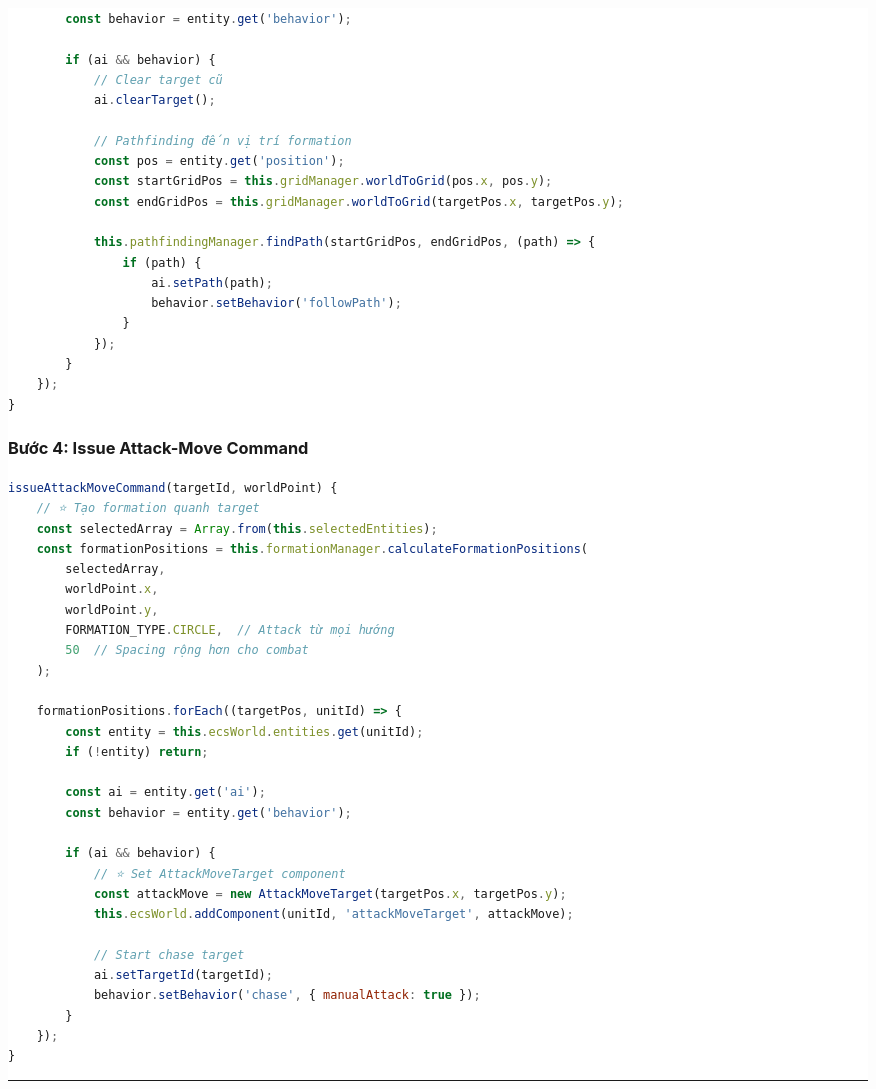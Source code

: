 ```javascript
        const behavior = entity.get('behavior');
        
        if (ai && behavior) {
            // Clear target cũ
            ai.clearTarget();
            
            // Pathfinding đến vị trí formation
            const pos = entity.get('position');
            const startGridPos = this.gridManager.worldToGrid(pos.x, pos.y);
            const endGridPos = this.gridManager.worldToGrid(targetPos.x, targetPos.y);
            
            this.pathfindingManager.findPath(startGridPos, endGridPos, (path) => {
                if (path) {
                    ai.setPath(path);
                    behavior.setBehavior('followPath');
                }
            });
        }
    });
}
```

### Bước 4: Issue Attack-Move Command

```javascript
issueAttackMoveCommand(targetId, worldPoint) {
    // ⭐ Tạo formation quanh target
    const selectedArray = Array.from(this.selectedEntities);
    const formationPositions = this.formationManager.calculateFormationPositions(
        selectedArray,
        worldPoint.x,
        worldPoint.y,
        FORMATION_TYPE.CIRCLE,  // Attack từ mọi hướng
        50  // Spacing rộng hơn cho combat
    );
    
    formationPositions.forEach((targetPos, unitId) => {
        const entity = this.ecsWorld.entities.get(unitId);
        if (!entity) return;
        
        const ai = entity.get('ai');
        const behavior = entity.get('behavior');
        
        if (ai && behavior) {
            // ⭐ Set AttackMoveTarget component
            const attackMove = new AttackMoveTarget(targetPos.x, targetPos.y);
            this.ecsWorld.addComponent(unitId, 'attackMoveTarget', attackMove);
            
            // Start chase target
            ai.setTargetId(targetId);
            behavior.setBehavior('chase', { manualAttack: true });
        }
    });
}
```

---